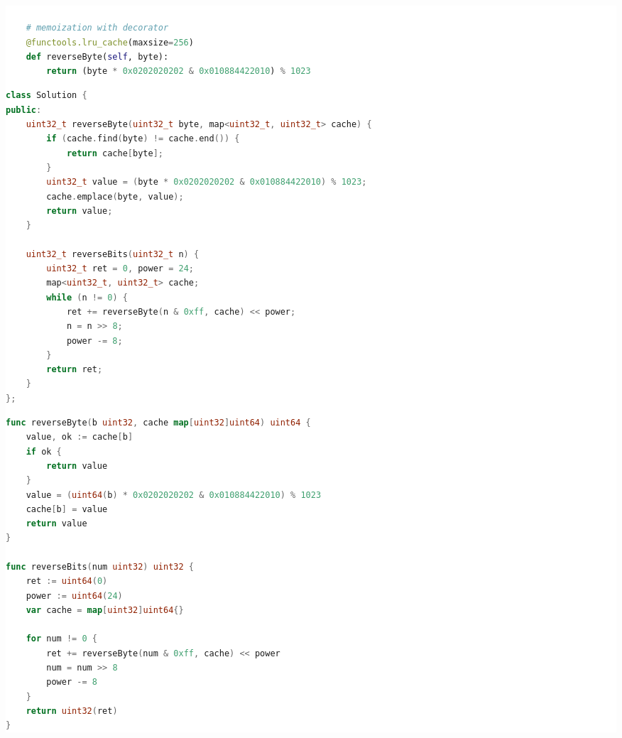 ```python [solution21-Python]

    # memoization with decorator
    @functools.lru_cache(maxsize=256)
    def reverseByte(self, byte):
        return (byte * 0x0202020202 & 0x010884422010) % 1023
```

```c++ [solution21-C++]
class Solution {
public:
    uint32_t reverseByte(uint32_t byte, map<uint32_t, uint32_t> cache) {
        if (cache.find(byte) != cache.end()) {
            return cache[byte];
        }
        uint32_t value = (byte * 0x0202020202 & 0x010884422010) % 1023;
        cache.emplace(byte, value);
        return value;
    }

    uint32_t reverseBits(uint32_t n) {
        uint32_t ret = 0, power = 24;
        map<uint32_t, uint32_t> cache;
        while (n != 0) {
            ret += reverseByte(n & 0xff, cache) << power;
            n = n >> 8;
            power -= 8;
        }
        return ret;
    }
};
```

```go [solution21-Go]
func reverseByte(b uint32, cache map[uint32]uint64) uint64 {
    value, ok := cache[b]
    if ok {
        return value
    }
    value = (uint64(b) * 0x0202020202 & 0x010884422010) % 1023
    cache[b] = value
    return value
}

func reverseBits(num uint32) uint32 {
    ret := uint64(0)
    power := uint64(24)
    var cache = map[uint32]uint64{}

    for num != 0 {
        ret += reverseByte(num & 0xff, cache) << power
        num = num >> 8
        power -= 8
    }
    return uint32(ret)
}
```
